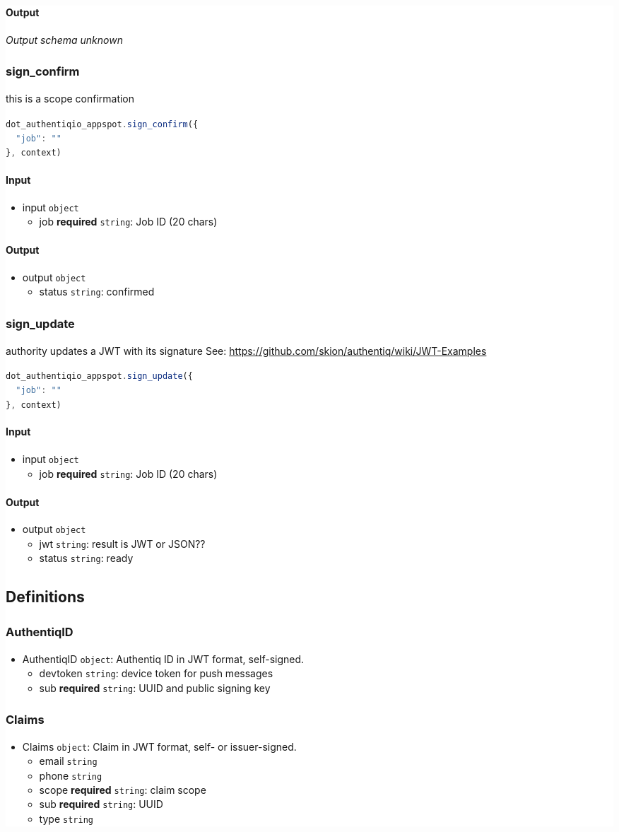 #### Output
*Output schema unknown*

### sign_confirm
this is a scope confirmation


```js
dot_authentiqio_appspot.sign_confirm({
  "job": ""
}, context)
```

#### Input
* input `object`
  * job **required** `string`: Job ID (20 chars)

#### Output
* output `object`
  * status `string`: confirmed

### sign_update
authority updates a JWT with its signature
See: https://github.com/skion/authentiq/wiki/JWT-Examples



```js
dot_authentiqio_appspot.sign_update({
  "job": ""
}, context)
```

#### Input
* input `object`
  * job **required** `string`: Job ID (20 chars)

#### Output
* output `object`
  * jwt `string`: result is JWT or JSON??
  * status `string`: ready



## Definitions

### AuthentiqID
* AuthentiqID `object`: Authentiq ID in JWT format, self-signed.
  * devtoken `string`: device token for push messages
  * sub **required** `string`: UUID and public signing key

### Claims
* Claims `object`: Claim in JWT format, self- or issuer-signed. 
  * email `string`
  * phone `string`
  * scope **required** `string`: claim scope
  * sub **required** `string`: UUID
  * type `string`
